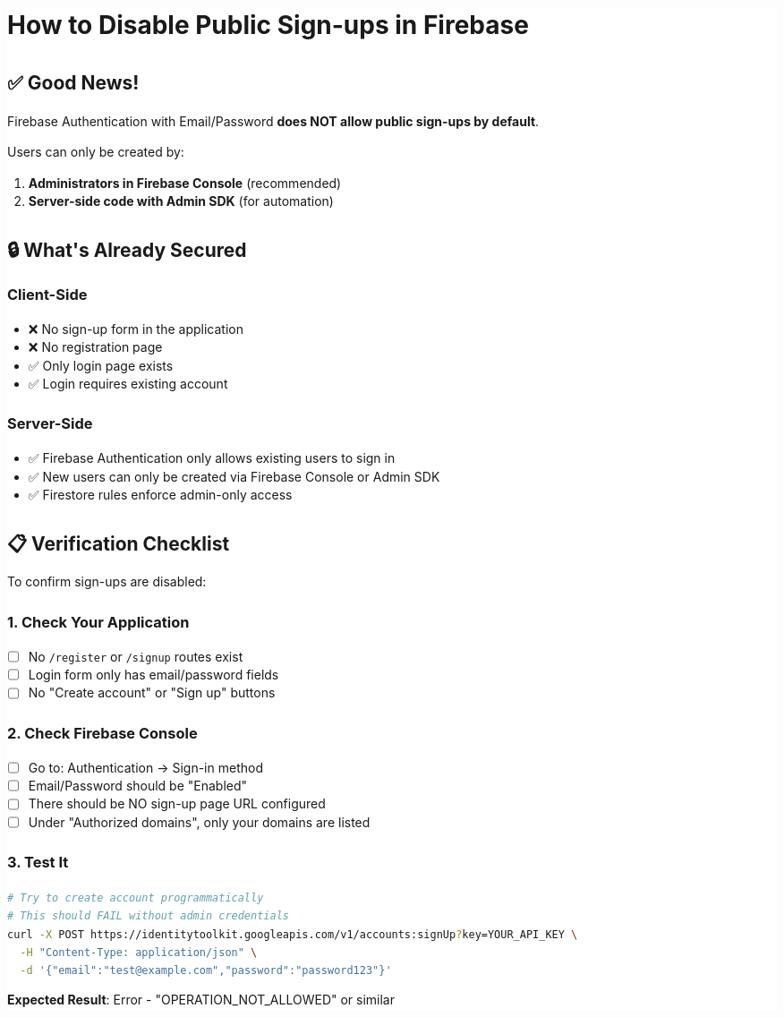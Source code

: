 # How to Disable Public Sign-ups in Firebase

## ✅ Good News!

Firebase Authentication with Email/Password **does NOT allow public sign-ups by default**. 

Users can only be created by:
1. **Administrators in Firebase Console** (recommended)
2. **Server-side code with Admin SDK** (for automation)

## 🔒 What's Already Secured

### Client-Side
- ❌ No sign-up form in the application
- ❌ No registration page
- ✅ Only login page exists
- ✅ Login requires existing account

### Server-Side  
- ✅ Firebase Authentication only allows existing users to sign in
- ✅ New users can only be created via Firebase Console or Admin SDK
- ✅ Firestore rules enforce admin-only access

## 📋 Verification Checklist

To confirm sign-ups are disabled:

### 1. Check Your Application
- [ ] No `/register` or `/signup` routes exist
- [ ] Login form only has email/password fields
- [ ] No "Create account" or "Sign up" buttons

### 2. Check Firebase Console
- [ ] Go to: Authentication → Sign-in method
- [ ] Email/Password should be "Enabled"
- [ ] There should be NO sign-up page URL configured
- [ ] Under "Authorized domains", only your domains are listed

### 3. Test It
```bash
# Try to create account programmatically
# This should FAIL without admin credentials
curl -X POST https://identitytoolkit.googleapis.com/v1/accounts:signUp?key=YOUR_API_KEY \
  -H "Content-Type: application/json" \
  -d '{"email":"test@example.com","password":"password123"}'
```

**Expected Result**: Error - "OPERATION_NOT_ALLOWED" or similar
